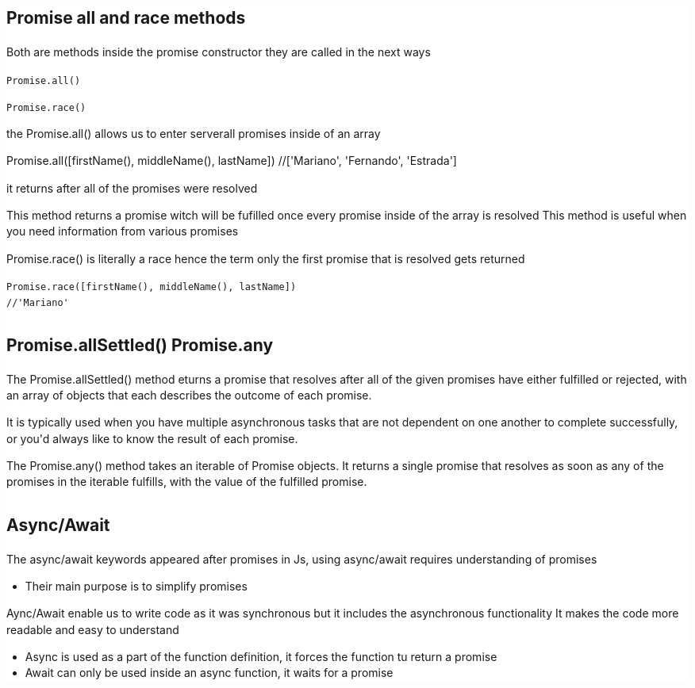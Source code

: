 ## Promise all and race methods

Both are methods inside the promise constructor
they are called in the next ways

```
Promise.all()
```

```
Promise.race()
```

the Promise.all() allows us to enter serverall promises inside of an array

Promise.all([firstName(), middleName(), lastName])
//['Mariano', 'Fernando', 'Estrada']

it returns after all of the promises were resolved

This method returns a promise witch will be fufilled once every promise inside of the array is resolved
This method is useful when you need information from various promises

Promise.race() is literally a race hence the term
only the first promise that is resolved gets returned

```
Promise.race([firstName(), middleName(), lastName])
//'Mariano'
```

## Promise.allSettled() Promise.any

The Promise.allSettled() method eturns a promise that resolves after all of the given promises have either fulfilled or rejected, with an array of objects that each describes the outcome of each promise.

It is typically used when you have multiple asynchronous tasks that are not dependent on one another to complete successfully, or you'd always like to know the result of each promise.

The Promise.any() method takes an iterable of Promise objects. It returns a single promise that resolves as soon as any of the promises in the iterable fulfills, with the value of the fulfilled promise.

## Async/Await

The async/await keywords appeared after promises in Js, using async/await requires understanding of promises

- Their main purpose is to simplify promises

Aync/Await enable us to write code as it was synchronous but it includes the asynchronous functionality
It makes the code more readable and easy to understand

- Async is used as a part of the function definition, it forces the function tu return a promise
- Await can only be used inside an async function, it waits for a promise
